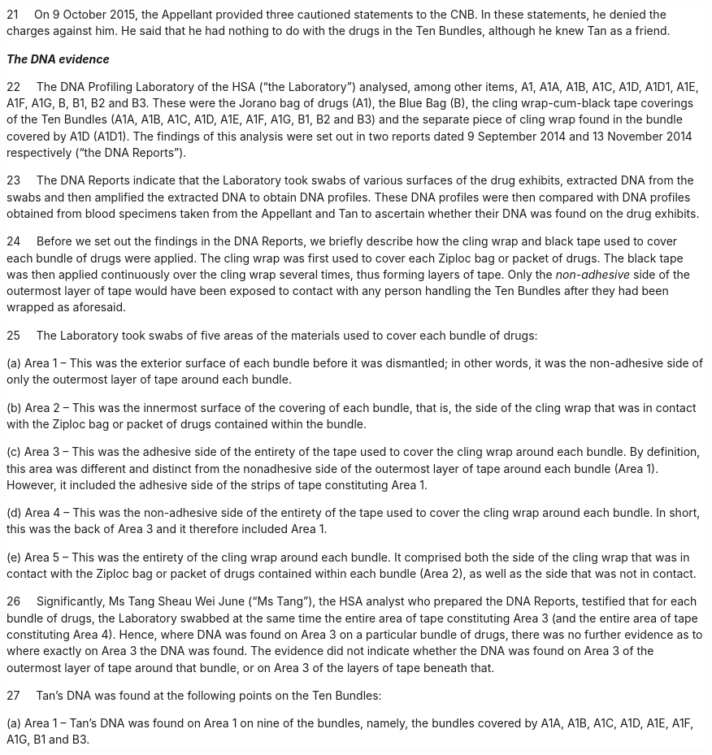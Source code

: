 21     On 9 October 2015, the Appellant provided three cautioned statements to the CNB. In these statements, he denied the charges against him. He said that he had nothing to do with the drugs in the Ten Bundles, although he knew Tan as a friend. 

**_The DNA evidence_** 

22     The DNA Profiling Laboratory of the HSA (“the Laboratory”) analysed, among other items, A1, A1A, A1B, A1C, A1D, A1D1, A1E, A1F, A1G, B, B1, B2 and B3. These were the Jorano bag of drugs (A1), the Blue Bag (B), the cling wrap-cum-black tape coverings of the Ten Bundles (A1A, A1B, A1C, A1D, A1E, A1F, A1G, B1, B2 and B3) and the separate piece of cling wrap found in the bundle covered by A1D (A1D1). The findings of this analysis were set out in two reports dated 9 September 2014 and 13 November 2014 respectively (“the DNA Reports”). 


23     The DNA Reports indicate that the Laboratory took swabs of various surfaces of the drug exhibits, extracted DNA from the swabs and then amplified the extracted DNA to obtain DNA profiles. These DNA profiles were then compared with DNA profiles obtained from blood specimens taken from the Appellant and Tan to ascertain whether their DNA was found on the drug exhibits. 

24     Before we set out the findings in the DNA Reports, we briefly describe how the cling wrap and black tape used to cover each bundle of drugs were applied. The cling wrap was first used to cover each Ziploc bag or packet of drugs. The black tape was then applied continuously over the cling wrap several times, thus forming layers of tape. Only the _non-adhesive_ side of the outermost layer of tape would have been exposed to contact with any person handling the Ten Bundles after they had been wrapped as aforesaid. 

25     The Laboratory took swabs of five areas of the materials used to cover each bundle of drugs: 

 (a) Area 1 – This was the exterior surface of each bundle before it was dismantled; in other words, it was the non-adhesive side of only the outermost layer of tape around each bundle. 

 (b) Area 2 – This was the innermost surface of the covering of each bundle, that is, the side of the cling wrap that was in contact with the Ziploc bag or packet of drugs contained within the bundle. 

 (c) Area 3 – This was the adhesive side of the entirety of the tape used to cover the cling wrap around each bundle. By definition, this area was different and distinct from the nonadhesive side of the outermost layer of tape around each bundle (Area 1). However, it included the adhesive side of the strips of tape constituting Area 1. 

 (d) Area 4 – This was the non-adhesive side of the entirety of the tape used to cover the cling wrap around each bundle. In short, this was the back of Area 3 and it therefore included Area 1. 

 (e) Area 5 – This was the entirety of the cling wrap around each bundle. It comprised both the side of the cling wrap that was in contact with the Ziploc bag or packet of drugs contained within each bundle (Area 2), as well as the side that was not in contact. 

26     Significantly, Ms Tang Sheau Wei June (“Ms Tang”), the HSA analyst who prepared the DNA Reports, testified that for each bundle of drugs, the Laboratory swabbed at the same time the entire area of tape constituting Area 3 (and the entire area of tape constituting Area 4). Hence, where DNA was found on Area 3 on a particular bundle of drugs, there was no further evidence as to where exactly on Area 3 the DNA was found. The evidence did not indicate whether the DNA was found on Area 3 of the outermost layer of tape around that bundle, or on Area 3 of the layers of tape beneath that. 

27     Tan’s DNA was found at the following points on the Ten Bundles: 

 (a) Area 1 – Tan’s DNA was found on Area 1 on nine of the bundles, namely, the bundles covered by A1A, A1B, A1C, A1D, A1E, A1F, A1G, B1 and B3. 
